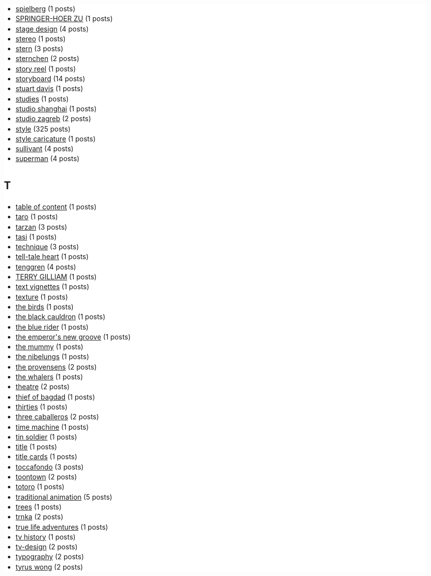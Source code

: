 * [spielberg](tag-spielberg.md) (1 posts)
* [SPRINGER-HOER ZU](tag-springer-hoer-zu.md) (1 posts)
* [stage design](tag-stage-design.md) (4 posts)
* [stereo](tag-stereo.md) (1 posts)
* [stern](tag-stern.md) (3 posts)
* [sternchen](tag-sternchen.md) (2 posts)
* [story reel](tag-story-reel.md) (1 posts)
* [storyboard](tag-storyboard.md) (14 posts)
* [stuart davis](tag-stuart-davis.md) (1 posts)
* [studies](tag-studies.md) (1 posts)
* [studio shanghai](tag-studio-shanghai.md) (1 posts)
* [studio zagreb](tag-studio-zagreb.md) (2 posts)
* [style](tag-style.md) (325 posts)
* [style caricature](tag-style-caricature.md) (1 posts)
* [sullivant](tag-sullivant.md) (4 posts)
* [superman](tag-superman.md) (4 posts)

## T

* [table of content](tag-table-of-content.md) (1 posts)
* [taro](tag-taro.md) (1 posts)
* [tarzan](tag-tarzan.md) (3 posts)
* [tasi](tag-tasi.md) (1 posts)
* [technique](tag-technique.md) (3 posts)
* [tell-tale heart](tag-tell-tale-heart.md) (1 posts)
* [tenggren](tag-tenggren.md) (4 posts)
* [TERRY GILLIAM](tag-terry-gilliam.md) (1 posts)
* [text vignettes](tag-text-vignettes.md) (1 posts)
* [texture](tag-texture.md) (1 posts)
* [the birds](tag-the-birds.md) (1 posts)
* [the black cauldron](tag-the-black-cauldron.md) (1 posts)
* [the blue rider](tag-the-blue-rider.md) (1 posts)
* [the emperor's new groove](tag-the-emperors-new-groove.md) (1 posts)
* [the mummy](tag-the-mummy.md) (1 posts)
* [the nibelungs](tag-the-nibelungs.md) (1 posts)
* [the provensens](tag-the-provensens.md) (2 posts)
* [the whalers](tag-the-whalers.md) (1 posts)
* [theatre](tag-theatre.md) (2 posts)
* [thief of bagdad](tag-thief-of-bagdad.md) (1 posts)
* [thirties](tag-thirties.md) (1 posts)
* [three caballeros](tag-three-caballeros.md) (2 posts)
* [time machine](tag-time-machine.md) (1 posts)
* [tin soldier](tag-tin-soldier.md) (1 posts)
* [title](tag-title.md) (1 posts)
* [title cards](tag-title-cards.md) (1 posts)
* [toccafondo](tag-toccafondo.md) (3 posts)
* [toontown](tag-toontown.md) (2 posts)
* [totoro](tag-totoro.md) (1 posts)
* [traditional animation](tag-traditional-animation.md) (5 posts)
* [trees](tag-trees.md) (1 posts)
* [trnka](tag-trnka.md) (2 posts)
* [true life adventures](tag-true-life-adventures.md) (1 posts)
* [tv history](tag-tv-history.md) (1 posts)
* [tv-design](tag-tv-design.md) (2 posts)
* [typography](tag-typography.md) (2 posts)
* [tyrus wong](tag-tyrus-wong.md) (2 posts)
